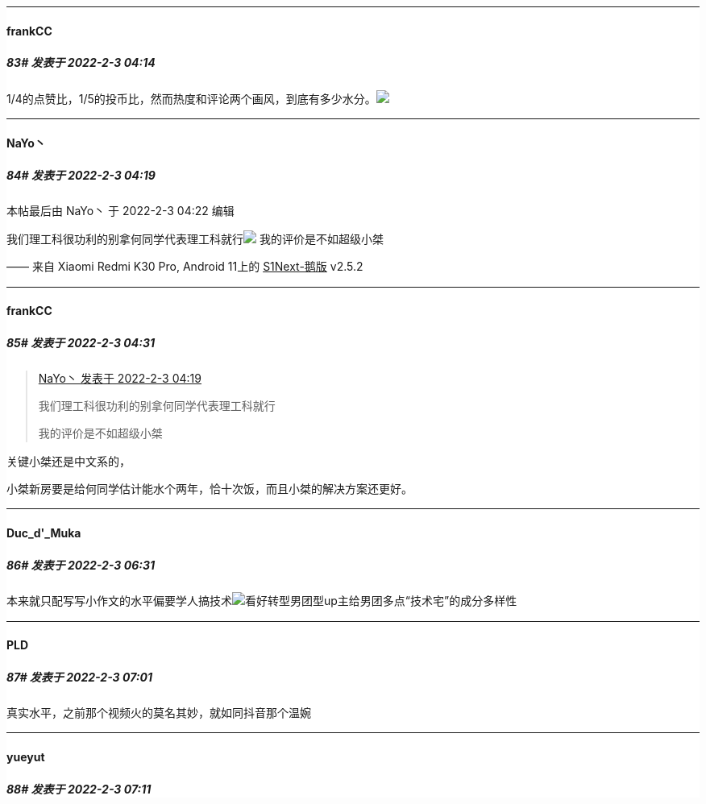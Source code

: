 *****

####  frankCC  
##### 83#       发表于 2022-2-3 04:14

1/4的点赞比，1/5的投币比，然而热度和评论两个画风，到底有多少水分。<img src="https://static.saraba1st.com/image/smiley/face2017/067.png" referrerpolicy="no-referrer">

*****

####  NaYo丶  
##### 84#       发表于 2022-2-3 04:19

 本帖最后由 NaYo丶 于 2022-2-3 04:22 编辑 

我们理工科很功利的别拿何同学代表理工科就行<img src="https://static.saraba1st.com/image/smiley/face2017/009.gif" referrerpolicy="no-referrer">
我的评价是不如超级小桀

—— 来自 Xiaomi Redmi K30 Pro, Android 11上的 [S1Next-鹅版](https://github.com/ykrank/S1-Next/releases) v2.5.2

*****

####  frankCC  
##### 85#       发表于 2022-2-3 04:31

<blockquote><a href="httphttps://bbs.saraba1st.com/2b/forum.php?mod=redirect&amp;goto=findpost&amp;pid=54527382&amp;ptid=2050541" target="_blank">NaYo丶 发表于 2022-2-3 04:19</a>

我们理工科很功利的别拿何同学代表理工科就行

我的评价是不如超级小桀</blockquote>
关键小桀还是中文系的，

小桀新房要是给何同学估计能水个两年，恰十次饭，而且小桀的解决方案还更好。



*****

####  Duc_d'_Muka  
##### 86#       发表于 2022-2-3 06:31

本来就只配写写小作文的水平偏要学人搞技术<img src="https://static.saraba1st.com/image/smiley/face2017/049.png" referrerpolicy="no-referrer">看好转型男团型up主给男团多点“技术宅”的成分多样性



*****

####  PLD  
##### 87#       发表于 2022-2-3 07:01

真实水平，之前那个视频火的莫名其妙，就如同抖音那个温婉

*****

####  yueyut  
##### 88#       发表于 2022-2-3 07:11
